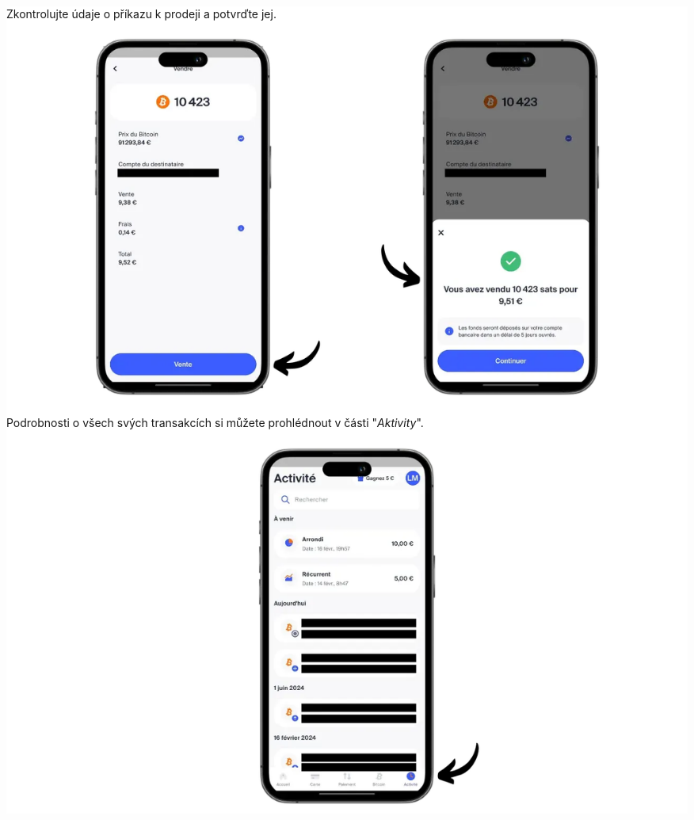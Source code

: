 Zkontrolujte údaje o příkazu k prodeji a potvrďte jej.

![Image](assets/fr/35.webp)

Podrobnosti o všech svých transakcích si můžete prohlédnout v části "*Aktivity*".

![Image](assets/fr/36.webp)